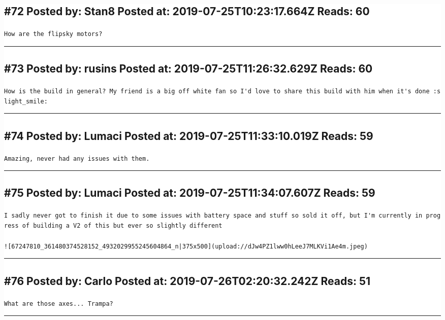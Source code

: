 ## \#72 Posted by: Stan8 Posted at: 2019-07-25T10:23:17.664Z Reads: 60

```
How are the flipsky motors?
```

---
## \#73 Posted by: rusins Posted at: 2019-07-25T11:26:32.629Z Reads: 60

```
How is the build in general? My friend is a big off white fan so I'd love to share this build with him when it's done :slight_smile:
```

---
## \#74 Posted by: Lumaci Posted at: 2019-07-25T11:33:10.019Z Reads: 59

```
Amazing, never had any issues with them.
```

---
## \#75 Posted by: Lumaci Posted at: 2019-07-25T11:34:07.607Z Reads: 59

```
I sadly never got to finish it due to some issues with battery space and stuff so sold it off, but I'm currently in progress of building a V2 of this but ever so slightly different 

![67247810_361480374528152_4932029955245604864_n|375x500](upload://dJw4PZ1lww0hLeeJ7MLKVi1Ae4m.jpeg)
```

---
## \#76 Posted by: Carlo Posted at: 2019-07-26T02:20:32.242Z Reads: 51

```
What are those axes... Trampa?
```

---
